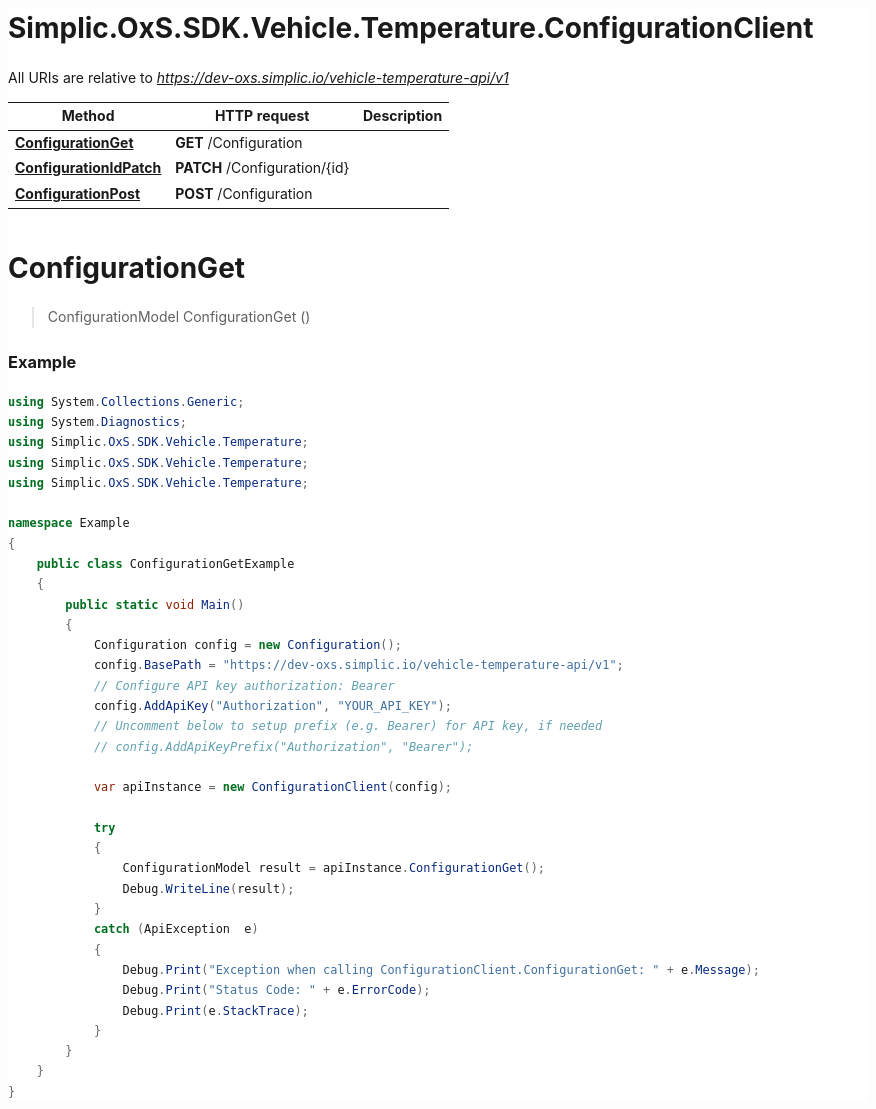# Simplic.OxS.SDK.Vehicle.Temperature.ConfigurationClient

All URIs are relative to *https://dev-oxs.simplic.io/vehicle-temperature-api/v1*

| Method | HTTP request | Description |
|--------|--------------|-------------|
| [**ConfigurationGet**](ConfigurationClient.md#configurationget) | **GET** /Configuration |  |
| [**ConfigurationIdPatch**](ConfigurationClient.md#configurationidpatch) | **PATCH** /Configuration/{id} |  |
| [**ConfigurationPost**](ConfigurationClient.md#configurationpost) | **POST** /Configuration |  |

<a id="configurationget"></a>
# **ConfigurationGet**
> ConfigurationModel ConfigurationGet ()



### Example
```csharp
using System.Collections.Generic;
using System.Diagnostics;
using Simplic.OxS.SDK.Vehicle.Temperature;
using Simplic.OxS.SDK.Vehicle.Temperature;
using Simplic.OxS.SDK.Vehicle.Temperature;

namespace Example
{
    public class ConfigurationGetExample
    {
        public static void Main()
        {
            Configuration config = new Configuration();
            config.BasePath = "https://dev-oxs.simplic.io/vehicle-temperature-api/v1";
            // Configure API key authorization: Bearer
            config.AddApiKey("Authorization", "YOUR_API_KEY");
            // Uncomment below to setup prefix (e.g. Bearer) for API key, if needed
            // config.AddApiKeyPrefix("Authorization", "Bearer");

            var apiInstance = new ConfigurationClient(config);

            try
            {
                ConfigurationModel result = apiInstance.ConfigurationGet();
                Debug.WriteLine(result);
            }
            catch (ApiException  e)
            {
                Debug.Print("Exception when calling ConfigurationClient.ConfigurationGet: " + e.Message);
                Debug.Print("Status Code: " + e.ErrorCode);
                Debug.Print(e.StackTrace);
            }
        }
    }
}
```
